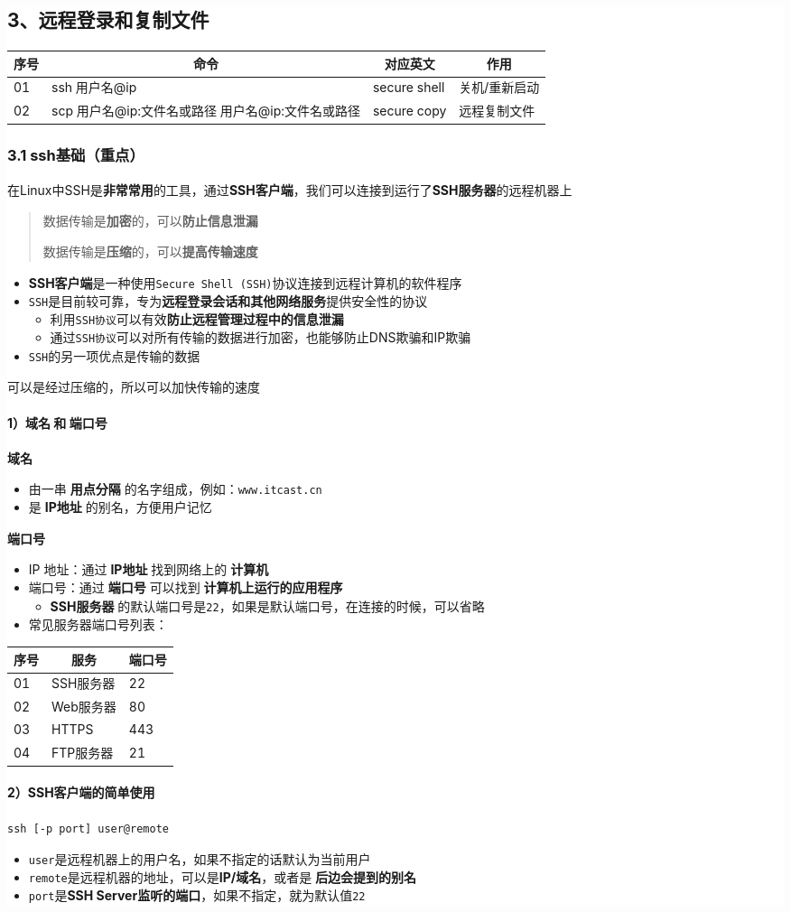 ## 3、远程登录和复制文件

| 序号 | 命令                                               | 对应英文     | 作用          |
| ---- | -------------------------------------------------- | ------------ | ------------- |
| 01   | ssh 用户名@ip                                      | secure shell | 关机/重新启动 |
| 02   | scp 用户名@ip:文件名或路径  用户名@ip:文件名或路径 | secure copy  | 远程复制文件  |

### 3.1 ssh基础（重点）

在Linux中SSH是<b>非常常用</b>的工具，通过<b>SSH客户端</b>，我们可以连接到运行了<b>SSH服务器</b>的远程机器上

> 数据传输是<b>加密</b>的，可以<b>防止信息泄漏</b>
>
> 数据传输是<b>压缩</b>的，可以<b>提高传输速度</b>

* <b>SSH客户端</b>是一种使用`Secure Shell (SSH)`协议连接到远程计算机的软件程序
* `SSH`是目前较可靠，专为<b>远程登录会话和其他网络服务</b>提供安全性的协议
  * 利用`SSH协议`可以有效<b>防止远程管理过程中的信息泄漏</b>
  * 通过`SSH协议`可以对所有传输的数据进行加密，也能够防止DNS欺骗和IP欺骗
* `SSH`的另一项优点是传输的数据

可以是经过压缩的，所以可以加快传输的速度

#### 1）域名 和 端口号

<b>域名</b>

* 由一串 <b>用点分隔</b> 的名字组成，例如：`www.itcast.cn`
* 是 <b>IP地址</b> 的别名，方便用户记忆

<b>端口号</b>

* IP 地址：通过 <b>IP地址</b> 找到网络上的 <b>计算机</b>
* 端口号：通过 <b>端口号</b> 可以找到 <b>计算机上运行的应用程序</b>
  * <b>SSH服务器</b> 的默认端口号是`22`，如果是默认端口号，在连接的时候，可以省略
* 常见服务器端口号列表：

| 序号 | 服务      | 端口号 |
| ---- | --------- | ------ |
| 01   | SSH服务器 | 22     |
| 02   | Web服务器 | 80     |
| 03   | HTTPS     | 443    |
| 04   | FTP服务器 | 21     |

 #### 2）SSH客户端的简单使用

```shell
ssh [-p port] user@remote
```

* `user`是远程机器上的用户名，如果不指定的话默认为当前用户
* `remote`是远程机器的地址，可以是<b>IP/域名</b>，或者是 <b>后边会提到的别名</b>
* `port`是<b>SSH Server监听的端口</b>，如果不指定，就为默认值`22`

